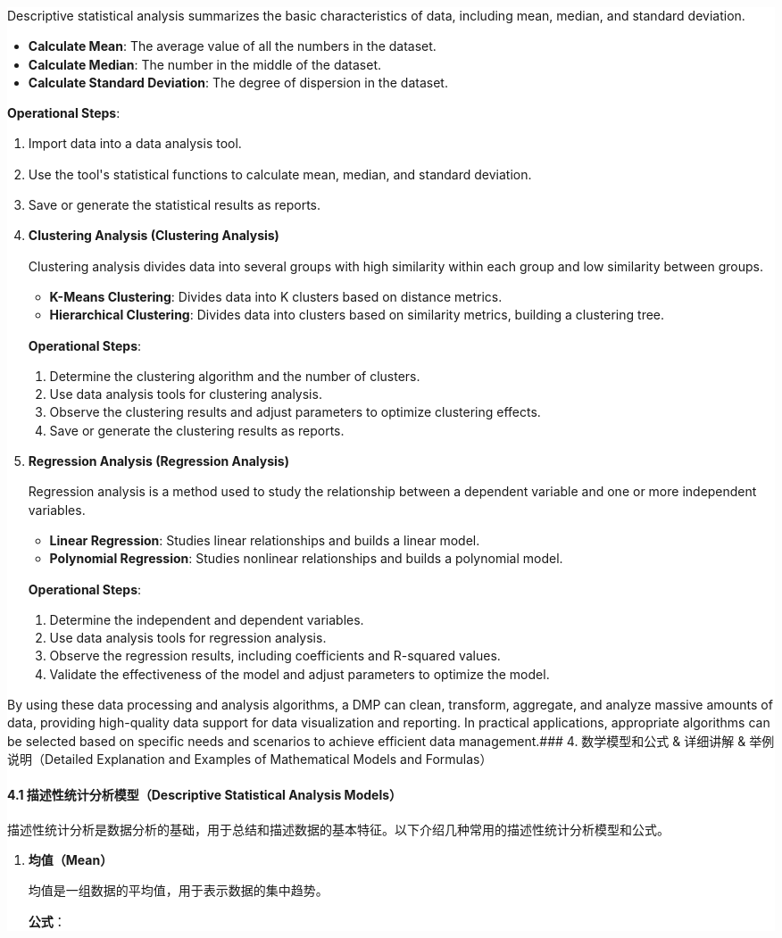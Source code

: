    Descriptive statistical analysis summarizes the basic characteristics of data, including mean, median, and standard deviation.

   - **Calculate Mean**: The average value of all the numbers in the dataset.
   - **Calculate Median**: The number in the middle of the dataset.
   - **Calculate Standard Deviation**: The degree of dispersion in the dataset.

   **Operational Steps**:

   1. Import data into a data analysis tool.
   2. Use the tool's statistical functions to calculate mean, median, and standard deviation.
   3. Save or generate the statistical results as reports.

2. **Clustering Analysis (Clustering Analysis)**

   Clustering analysis divides data into several groups with high similarity within each group and low similarity between groups.

   - **K-Means Clustering**: Divides data into K clusters based on distance metrics.
   - **Hierarchical Clustering**: Divides data into clusters based on similarity metrics, building a clustering tree.

   **Operational Steps**:

   1. Determine the clustering algorithm and the number of clusters.
   2. Use data analysis tools for clustering analysis.
   3. Observe the clustering results and adjust parameters to optimize clustering effects.
   4. Save or generate the clustering results as reports.

3. **Regression Analysis (Regression Analysis)**

   Regression analysis is a method used to study the relationship between a dependent variable and one or more independent variables.

   - **Linear Regression**: Studies linear relationships and builds a linear model.
   - **Polynomial Regression**: Studies nonlinear relationships and builds a polynomial model.

   **Operational Steps**:

   1. Determine the independent and dependent variables.
   2. Use data analysis tools for regression analysis.
   3. Observe the regression results, including coefficients and R-squared values.
   4. Validate the effectiveness of the model and adjust parameters to optimize the model.

By using these data processing and analysis algorithms, a DMP can clean, transform, aggregate, and analyze massive amounts of data, providing high-quality data support for data visualization and reporting. In practical applications, appropriate algorithms can be selected based on specific needs and scenarios to achieve efficient data management.### 4. 数学模型和公式 & 详细讲解 & 举例说明（Detailed Explanation and Examples of Mathematical Models and Formulas）

#### 4.1 描述性统计分析模型（Descriptive Statistical Analysis Models）

描述性统计分析是数据分析的基础，用于总结和描述数据的基本特征。以下介绍几种常用的描述性统计分析模型和公式。

1. **均值（Mean）**

   均值是一组数据的平均值，用于表示数据的集中趋势。

   **公式**：
